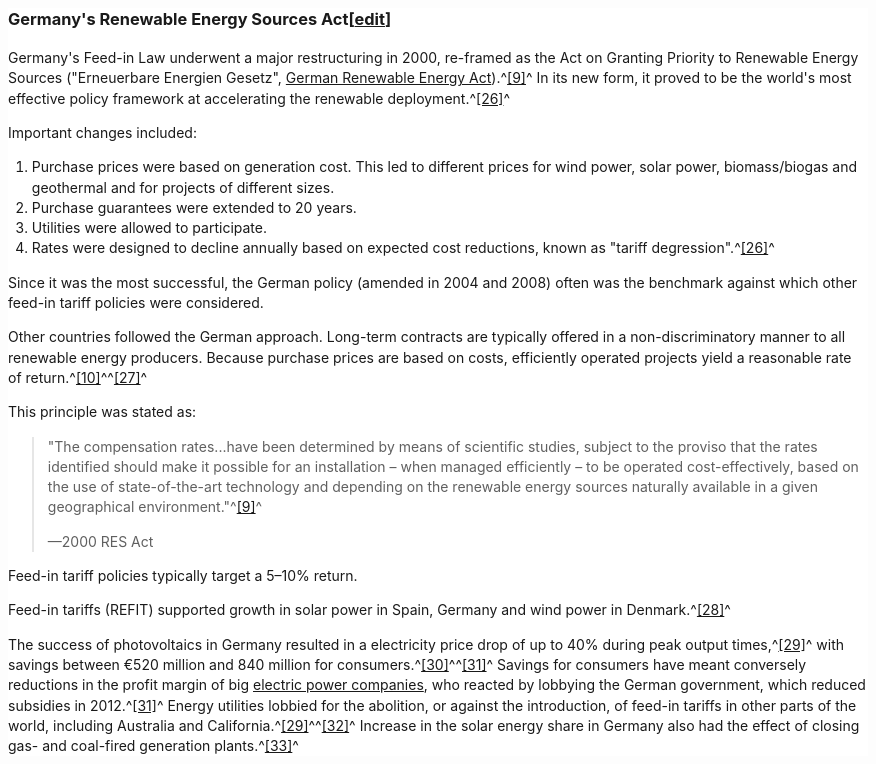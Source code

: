 ### Germany's Renewable Energy Sources Act[[edit](/w/index.php?title=Feed-in_tariff&action=edit&section=6 "Edit section: Germany's Renewable Energy Sources Act")]

Germany's Feed-in Law underwent a major restructuring in 2000, re-framed
as the Act on Granting Priority to Renewable Energy Sources
("Erneuerbare Energien Gesetz", [German Renewable Energy
Act](/wiki/German_Renewable_Energy_Act "German Renewable Energy Act")).^[[9]](#cite_note-Germany_2000-9)^
In its new form, it proved to be the world's most effective policy
framework at accelerating the renewable
deployment.^[[26]](#cite_note-Jacobsson.2C_S._2006_pp._256-26)^

Important changes included:

1.  Purchase prices were based on generation cost. This led to different
    prices for wind power, solar power, biomass/biogas and geothermal
    and for projects of different sizes.
2.  Purchase guarantees were extended to 20 years.
3.  Utilities were allowed to participate.
4.  Rates were designed to decline annually based on expected cost
    reductions, known as "tariff
    degression".^[[26]](#cite_note-Jacobsson.2C_S._2006_pp._256-26)^

Since it was the most successful, the German policy (amended in 2004 and
2008) often was the benchmark against which other feed-in tariff
policies were considered.

Other countries followed the German approach. Long-term contracts are
typically offered in a non-discriminatory manner to all renewable energy
producers. Because purchase prices are based on costs, efficiently
operated projects yield a reasonable rate of
return.^[[10]](#cite_note-Lipp.2C_J._2007-10)^^[[27]](#cite_note-feed-in-cooperation.org-27)^

This principle was stated as:

> "The compensation rates...have been determined by means of scientific
> studies, subject to the proviso that the rates identified should make
> it possible for an installation – when managed efficiently – to be
> operated cost-effectively, based on the use of state-of-the-art
> technology and depending on the renewable energy sources naturally
> available in a given geographical
> environment."^[[9]](#cite_note-Germany_2000-9)^
>
> —2000 RES Act

Feed-in tariff policies typically target a 5–10% return.

Feed-in tariffs (REFIT) supported growth in solar power in Spain,
Germany and wind power in Denmark.^[[28]](#cite_note-28)^

The success of photovoltaics in Germany resulted in a electricity price
drop of up to 40% during peak output
times,^[[29]](#cite_note-Parkinson27032012-29)^ with savings between
€520 million and 840 million for
consumers.^[[30]](#cite_note-Parkinson13022012-30)^^[[31]](#cite_note-Parkinson27022012-31)^
Savings for consumers have meant conversely reductions in the profit
margin of big [electric power
companies](/wiki/Electric_utility "Electric utility"), who reacted by
lobbying the German government, which reduced subsidies in
2012.^[[31]](#cite_note-Parkinson27022012-31)^ Energy utilities lobbied
for the abolition, or against the introduction, of feed-in tariffs in
other parts of the world, including Australia and
California.^[[29]](#cite_note-Parkinson27032012-29)^^[[32]](#cite_note-32)^
Increase in the solar energy share in Germany also had the effect of
closing gas- and coal-fired generation plants.^[[33]](#cite_note-33)^
